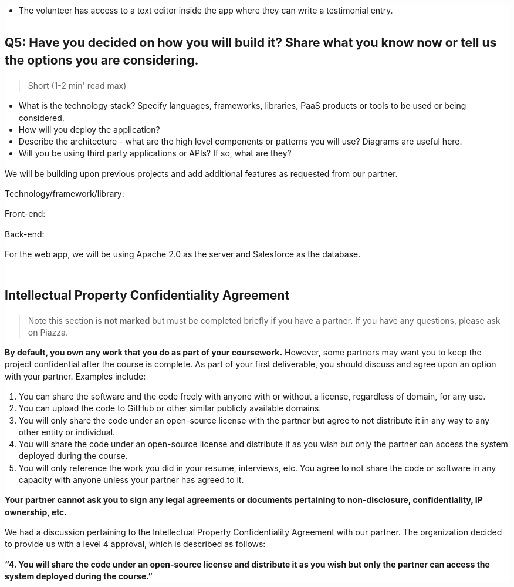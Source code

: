 - The volunteer has access to a text editor inside the app where they can write a testimonial entry.


## **Q5: Have you decided on how you will build it? Share what you know now or tell us the options you are considering.**

> Short (1-2 min' read max)
 * What is the technology stack? Specify languages, frameworks, libraries, PaaS products or tools to be used or being considered. 
 * How will you deploy the application?
 * Describe the architecture - what are the high level components or patterns you will use? Diagrams are useful here. 
 * Will you be using third party applications or APIs? If so, what are they?

We will be building upon previous projects and add additional features as requested from our partner. 

Technology/framework/library:

Front-end:

Back-end:

For the web app, we will be using Apache 2.0 as the server and Salesforce as the database. 

----
## **Intellectual Property Confidentiality Agreement**
> Note this section is **not marked** but must be completed briefly if you have a partner. If you have any questions, please ask on Piazza.
>  
**By default, you own any work that you do as part of your coursework.** However, some partners may want you to keep the project confidential after the course is complete. As part of your first deliverable, you should discuss and agree upon an option with your partner. Examples include:
1. You can share the software and the code freely with anyone with or without a license, regardless of domain, for any use.
2. You can upload the code to GitHub or other similar publicly available domains.
3. You will only share the code under an open-source license with the partner but agree to not distribute it in any way to any other entity or individual. 
4. You will share the code under an open-source license and distribute it as you wish but only the partner can access the system deployed during the course.
5. You will only reference the work you did in your resume, interviews, etc. You agree to not share the code or software in any capacity with anyone unless your partner has agreed to it.

**Your partner cannot ask you to sign any legal agreements or documents pertaining to non-disclosure, confidentiality, IP ownership, etc.**

We had a discussion pertaining to the Intellectual Property Confidentiality Agreement with our partner. The organization decided to provide us with a level 4 approval, which is described as follows: 

**“4. You will share the code under an open-source license and distribute it as you wish but only the partner can access the system deployed during the course.”**
